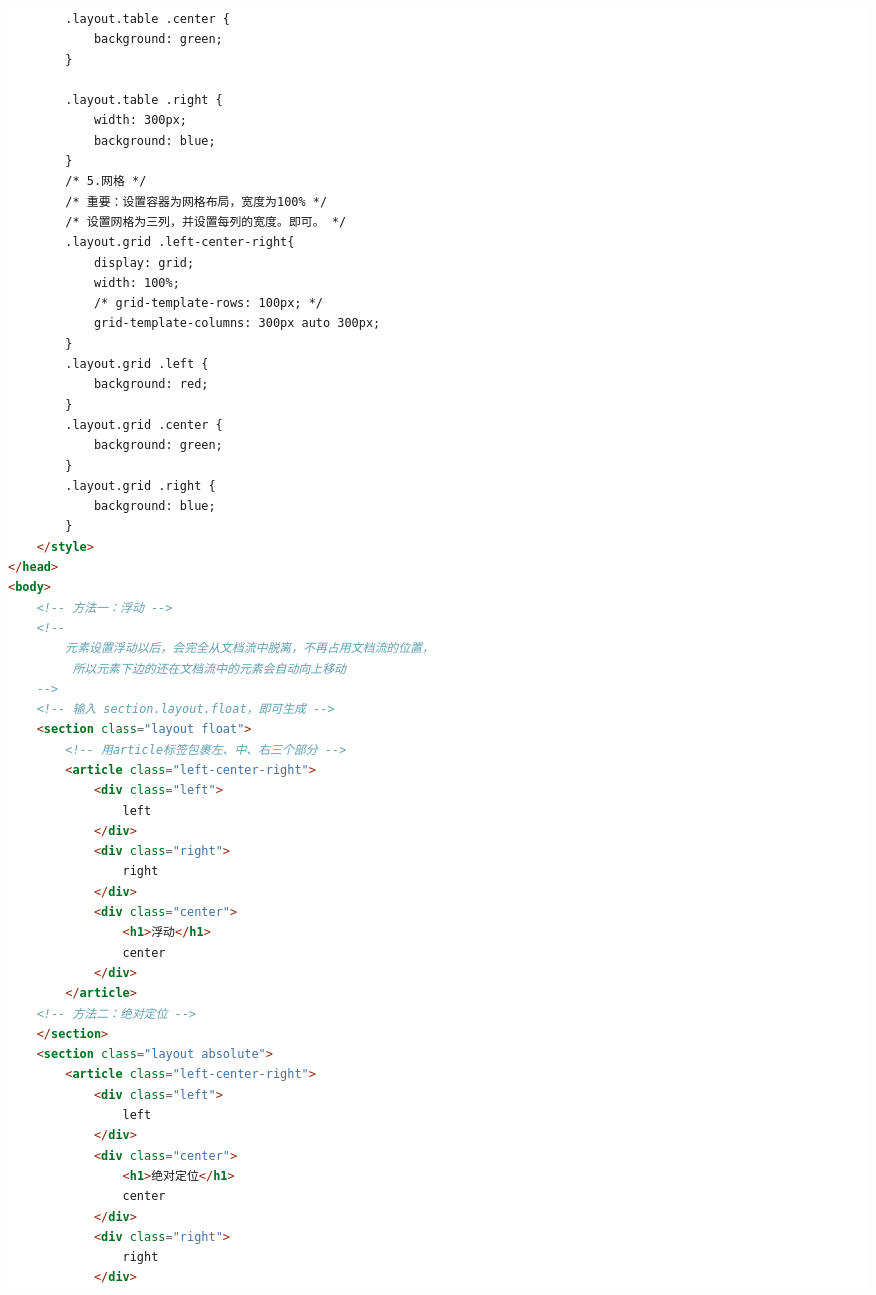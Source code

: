 ````html
        .layout.table .center {
            background: green;
        }

        .layout.table .right {
            width: 300px;
            background: blue;
        }
        /* 5.网格 */
        /* 重要：设置容器为网格布局，宽度为100% */
        /* 设置网格为三列，并设置每列的宽度。即可。 */
        .layout.grid .left-center-right{
            display: grid;
            width: 100%;
            /* grid-template-rows: 100px; */
            grid-template-columns: 300px auto 300px;
        }
        .layout.grid .left {
            background: red;
        }
        .layout.grid .center {
            background: green;
        }
        .layout.grid .right {
            background: blue;
        }
    </style>
</head>
<body>
    <!-- 方法一：浮动 -->
    <!-- 
        元素设置浮动以后，会完全从文档流中脱离，不再占用文档流的位置，
         所以元素下边的还在文档流中的元素会自动向上移动 
    -->
    <!-- 输入 section.layout.float，即可生成 -->
    <section class="layout float">
        <!-- 用article标签包裹左、中、右三个部分 -->
        <article class="left-center-right">
            <div class="left">
                left
            </div>
            <div class="right">
                right
            </div>
            <div class="center">
                <h1>浮动</h1>
                center
            </div>
        </article>
    <!-- 方法二：绝对定位 -->
    </section>
    <section class="layout absolute">
        <article class="left-center-right">
            <div class="left">
                left
            </div>
            <div class="center">
                <h1>绝对定位</h1>
                center
            </div>
            <div class="right">
                right
            </div>
````